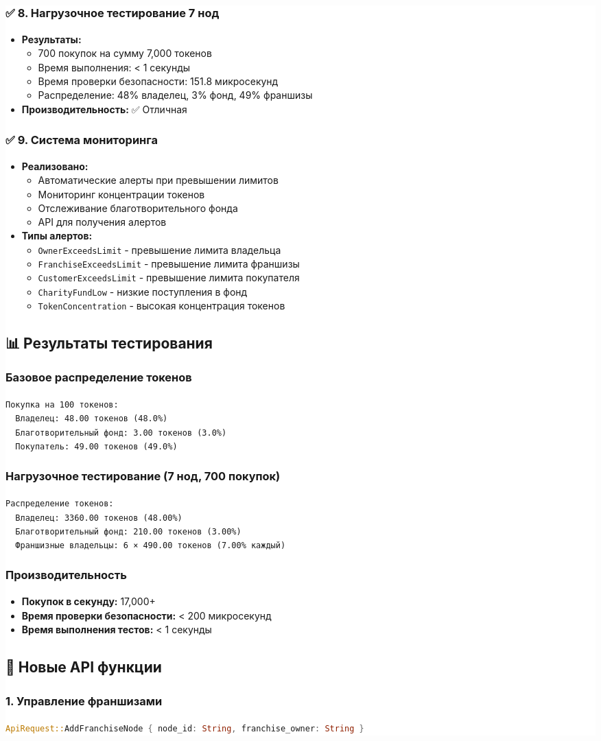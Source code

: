 ### ✅ 8. Нагрузочное тестирование 7 нод
- **Результаты:**
  - 700 покупок на сумму 7,000 токенов
  - Время выполнения: < 1 секунды
  - Время проверки безопасности: 151.8 микросекунд
  - Распределение: 48% владелец, 3% фонд, 49% франшизы
- **Производительность:** ✅ Отличная

### ✅ 9. Система мониторинга
- **Реализовано:**
  - Автоматические алерты при превышении лимитов
  - Мониторинг концентрации токенов
  - Отслеживание благотворительного фонда
  - API для получения алертов
- **Типы алертов:**
  - `OwnerExceedsLimit` - превышение лимита владельца
  - `FranchiseExceedsLimit` - превышение лимита франшизы
  - `CustomerExceedsLimit` - превышение лимита покупателя
  - `CharityFundLow` - низкие поступления в фонд
  - `TokenConcentration` - высокая концентрация токенов

## 📊 Результаты тестирования

### Базовое распределение токенов
```
Покупка на 100 токенов:
  Владелец: 48.00 токенов (48.0%)
  Благотворительный фонд: 3.00 токенов (3.0%)
  Покупатель: 49.00 токенов (49.0%)
```

### Нагрузочное тестирование (7 нод, 700 покупок)
```
Распределение токенов:
  Владелец: 3360.00 токенов (48.00%)
  Благотворительный фонд: 210.00 токенов (3.00%)
  Франшизные владельцы: 6 × 490.00 токенов (7.00% каждый)
```

### Производительность
- **Покупок в секунду:** 17,000+
- **Время проверки безопасности:** < 200 микросекунд
- **Время выполнения тестов:** < 1 секунды

## 🔧 Новые API функции

### 1. Управление франшизами
```rust
ApiRequest::AddFranchiseNode { node_id: String, franchise_owner: String }
```
